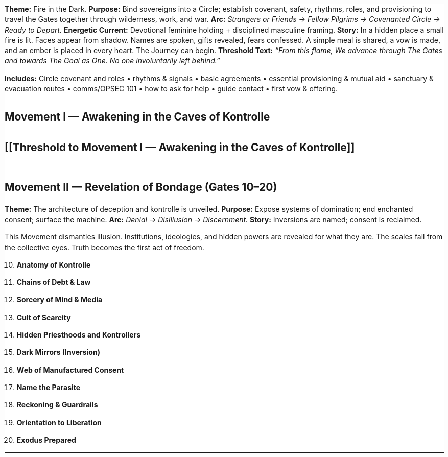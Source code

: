 **Theme:** Fire in the Dark.
**Purpose:** Bind sovereigns into a Circle; establish covenant, safety, rhythms, roles, and provisioning to travel the Gates together through wilderness, work, and war.
**Arc:** _Strangers or Friends → Fellow Pilgrims → Covenanted Circle → Ready to Depart._
**Energetic Current:** Devotional feminine holding + disciplined masculine framing.
**Story:** In a hidden place a small fire is lit. Faces appear from shadow. Names are spoken, gifts revealed, fears confessed. A simple meal is shared, a vow is made, and an ember is placed in every heart. The Journey can begin.
**Threshold Text:** _“From this flame, We advance through The Gates and towards The Goal as One. No one involuntarily left behind.”_

**Includes:** Circle covenant and roles • rhythms & signals • basic agreements • essential provisioning & mutual aid • sanctuary & evacuation routes • comms/OPSEC 101 • how to ask for help • guide contact • first vow & offering.

## **Movement I — Awakening in the Caves of Kontrolle**

## **[[Threshold to Movement I — Awakening in the Caves of Kontrolle]]**


---

## **Movement II — Revelation of Bondage (Gates 10–20)**

**Theme:** The architecture of deception and kontrolle is unveiled.
**Purpose:** Expose systems of domination; end enchanted consent; surface the machine.
**Arc:** _Denial → Disillusion → Discernment._
**Story:** Inversions are named; consent is reclaimed.

This Movement dismantles illusion. Institutions, ideologies, and hidden powers are revealed for what they are. The scales fall from the collective eyes. Truth becomes the first act of freedom.

10. **Anatomy of Kontrolle**
    
11. **Chains of Debt & Law**
    
12. **Sorcery of Mind & Media**
    
13. **Cult of Scarcity**
    
14. **Hidden Priesthoods and Kontrollers**
    
15. **Dark Mirrors (Inversion)**
    
16. **Web of Manufactured Consent**
    
17. **Name the Parasite**
    
18. **Reckoning & Guardrails**
    
19. **Orientation to Liberation**
    
20. **Exodus Prepared**


---
